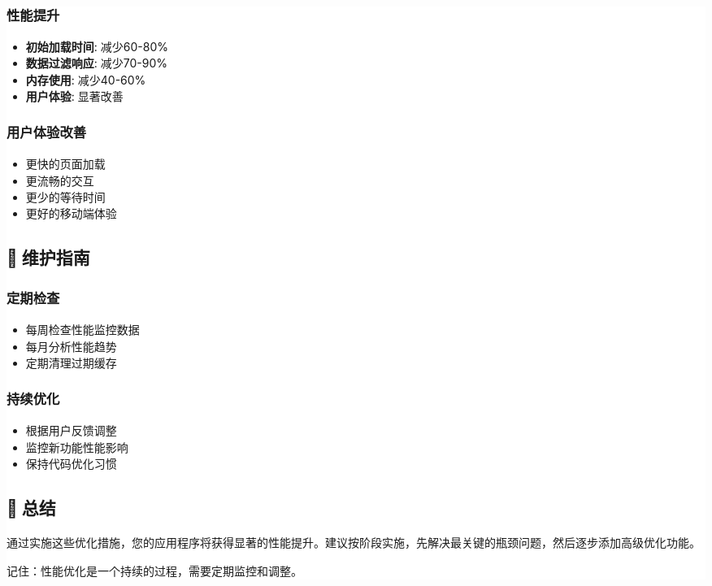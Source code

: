 ### 性能提升
- **初始加载时间**: 减少60-80%
- **数据过滤响应**: 减少70-90%
- **内存使用**: 减少40-60%
- **用户体验**: 显著改善

### 用户体验改善
- 更快的页面加载
- 更流畅的交互
- 更少的等待时间
- 更好的移动端体验

## 📝 维护指南

### 定期检查
- 每周检查性能监控数据
- 每月分析性能趋势
- 定期清理过期缓存

### 持续优化
- 根据用户反馈调整
- 监控新功能性能影响
- 保持代码优化习惯

## 🎉 总结

通过实施这些优化措施，您的应用程序将获得显著的性能提升。建议按阶段实施，先解决最关键的瓶颈问题，然后逐步添加高级优化功能。

记住：性能优化是一个持续的过程，需要定期监控和调整。 